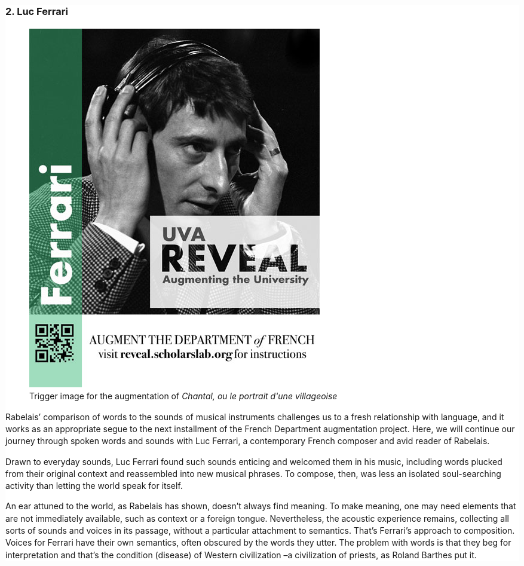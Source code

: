 ### 2. Luc Ferrari

<figure>
  <img src="/assets/img/2018/05/Ferrari.jpg" alt="Ferrari Poster">
  <figcaption>Trigger image for the augmentation of <em>Chantal, ou le portrait d'une villageoise</em></figcaption>
</figure>

Rabelais’ comparison of words to the sounds of musical instruments challenges us to a fresh relationship with language, and it works as an appropriate segue to the next installment of the French Department augmentation project. Here, we will continue our journey through spoken words and sounds with Luc Ferrari, a contemporary French composer and avid reader of Rabelais.

Drawn to everyday sounds, Luc Ferrari found such sounds enticing and welcomed them in his music, including words plucked from their original context and reassembled into new musical phrases. To compose, then, was less an isolated soul-searching activity than letting the world speak for itself.  

An ear attuned to the world, as Rabelais has shown, doesn’t always find meaning. To make meaning, one may need elements that are not immediately available, such as context or a foreign tongue. Nevertheless, the acoustic experience remains, collecting all sorts of sounds and voices in its passage, without a particular attachment to semantics. That’s Ferrari’s approach to composition. Voices for Ferrari have their own semantics, often obscured by the words they utter. The problem with words is that they beg for interpretation and that’s the condition (disease) of Western civilization –a civilization of priests, as Roland Barthes put it.
